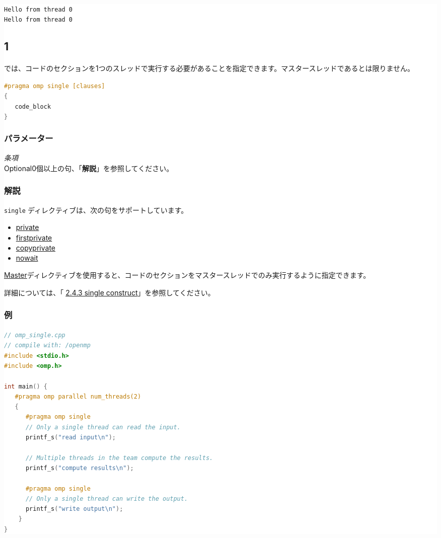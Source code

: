 ```Output
Hello from thread 0
Hello from thread 0
```

## <a name="single"></a>1

では、コードのセクションを1つのスレッドで実行する必要があることを指定できます。マスタースレッドであるとは限りません。

```cpp
#pragma omp single [clauses]
{
   code_block
}
```

### <a name="parameters"></a>パラメーター

*条項*<br/>
Optional0個以上の句、「**解説**」を参照してください。

### <a name="remarks"></a>解説

`single` ディレクティブは、次の句をサポートしています。

- [private](openmp-clauses.md#private-openmp)
- [firstprivate](openmp-clauses.md#firstprivate)
- [copyprivate](openmp-clauses.md#copyprivate)
- [nowait](openmp-clauses.md#nowait)

[Master](#master)ディレクティブを使用すると、コードのセクションをマスタースレッドでのみ実行するように指定できます。

詳細については、「 [2.4.3 single construct](../../../parallel/openmp/2-4-3-single-construct.md)」を参照してください。

### <a name="example"></a>例

```cpp
// omp_single.cpp
// compile with: /openmp
#include <stdio.h>
#include <omp.h>

int main() {
   #pragma omp parallel num_threads(2)
   {
      #pragma omp single
      // Only a single thread can read the input.
      printf_s("read input\n");

      // Multiple threads in the team compute the results.
      printf_s("compute results\n");

      #pragma omp single
      // Only a single thread can write the output.
      printf_s("write output\n");
    }
}
```
